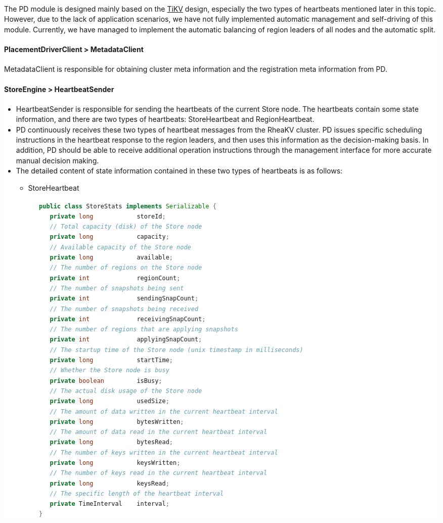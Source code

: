 The PD module is designed mainly based on the [TiKV](https://github.com/tikv/tikv) design, especially the two types of heartbeats mentioned later in this topic. However, due to the lack of application scenarios, we have not fully implemented automatic management and self-driving of this module. Currently, we have managed to implement the automatic balancing of region leaders of all nodes and the automatic split.

#### PlacementDriverClient > MetadataClient

MetadataClient is responsible for obtaining cluster meta information and the registration meta information from PD.

#### StoreEngine > HeartbeatSender

* HeartbeatSender is responsible for sending the heartbeats of the current Store node. The heartbeats contain some state information, and there are two types of heartbeats: StoreHeartbeat and RegionHeartbeat.
* PD continuously receives these two types of heartbeat messages from the RheaKV cluster. PD issues specific scheduling instructions in the heartbeat response to the region leaders, and then uses this information as the decision-making basis. In addition, PD should be able to receive additional operation instructions through the management interface for more accurate manual decision making.
* The detailed content of state information contained in these two types of heartbeats is as follows:
   * StoreHeartbeat

      ```java
         public class StoreStats implements Serializable {
            private long            storeId;
            // Total capacity (disk) of the Store node
            private long            capacity;
            // Available capacity of the Store node
            private long            available;
            // The number of regions on the Store node
            private int             regionCount;
            // The number of snapshots being sent
            private int             sendingSnapCount;
            // The number of snapshots being received
            private int             receivingSnapCount;
            // The number of regions that are applying snapshots
            private int             applyingSnapCount;
            // The startup time of the Store node (unix timestamp in milliseconds)
            private long            startTime;
            // Whether the Store node is busy
            private boolean         isBusy;
            // The actual disk usage of the Store node
            private long            usedSize;
            // The amount of data written in the current heartbeat interval
            private long            bytesWritten;
            // The amount of data read in the current heartbeat interval
            private long            bytesRead;
            // The number of keys written in the current heartbeat interval
            private long            keysWritten;
            // The number of keys read in the current heartbeat interval
            private long            keysRead;
            // The specific length of the heartbeat interval
            private TimeInterval    interval;
         }
      ```
